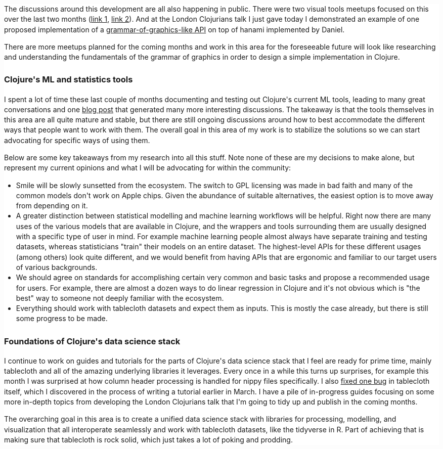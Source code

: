 The discussions around this development are all also happening in public. There were two visual tools meetups focused on this over the last two months ([link 1](https://www.youtube.com/watch?v=MxjzaOtcdcY), [link 2](https://www.youtube.com/watch?v=d3iRGmbJmes)). And at the London Clojurians talk I just gave today I demonstrated an example of one proposed implementation of a [grammar-of-graphics-like API](https://github.com/kiramclean/workshops/blob/main/london_clojurians_april_2024/src/utils/hana.clj) on top of hanami implemented by Daniel.  

There are more meetups planned for the coming months and work in this area for the foreseeable future will look like researching and understanding the fundamentals of the grammar of graphics in order to design a simple implementation in Clojure.  

### Clojure's ML and statistics tools   
I spent a lot of time these last couple of months documenting and testing out Clojure's current ML tools, leading to many great conversations and one [blog post](https://codewithkira.com/2024-04-04-state-of-clojure-ml.html) that generated many more interesting discussions. The takeaway is that the tools themselves in this area are all quite mature and stable, but there are still ongoing discussions around how to best accommodate the different ways that people want to work with them. The overall goal in this area of my work is to stabilize the solutions so we can start advocating for specific ways of using them.  

Below are some key takeaways from my research into all this stuff. Note none of these are my decisions to make alone, but represent my current opinions and what I will be advocating for within the community:
- Smile will be slowly sunsetted from the ecosystem. The switch to GPL licensing was made in bad faith and many of the common models don't work on Apple chips. Given the abundance of suitable alternatives, the easiest option is to move away from depending on it.  
- A greater distinction between statistical modelling and machine learning workflows will be helpful. Right now there are many uses of the various models that are available in Clojure, and the wrappers and tools surrounding them are usually designed with a specific type of user in mind. For example machine learning people almost always have separate training and testing datasets, whereas statisticians "train" their models on an entire dataset. The highest-level APIs for these different usages (among others) look quite different, and we would benefit from having APIs that are ergonomic and familiar to our target users of various backgrounds.  
- We should agree on standards for accomplishing certain very common and basic tasks and propose a recommended usage for users. For example, there are almost a dozen ways to do linear regression in Clojure and it's not obvious which is "the best" way to someone not deeply familiar with the ecosystem.
- Everything should work with tablecloth datasets and expect them as inputs. This is mostly the case already, but there is still some progress to be made.  

### Foundations of Clojure's data science stack  
I continue to work on guides and tutorials for the parts of Clojure's data science stack that I feel are ready for prime time, mainly tablecloth and all of the amazing underlying libraries it leverages. Every once in a while this turns up surprises, for example this month I was surprised at how column header processing is handled for nippy files specifically. I also [fixed one bug](https://github.com/scicloj/tablecloth/pull/143) in tablecloth itself, which I discovered in the process of writing a tutorial earlier in March. I have a pile of in-progress guides focusing on some more in-depth topics from developing the London Clojurians talk that I'm going to tidy up and publish in the coming months.  

The overarching goal in this area is to create a unified data science stack with libraries for processing, modelling, and visualization that all interoperate seamlessly and work with tablecloth datasets, like the tidyverse in R. Part of achieving that is making sure that tablecloth is rock solid, which just takes a lot of poking and prodding.  
